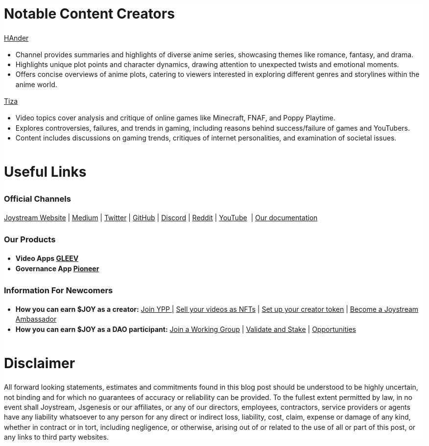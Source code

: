 # **Notable Content Creators**

[HAnder](https://gleev.xyz/channel/56150)

- Channel provides summaries and highlights of diverse anime series, showcasing themes like romance, fantasy, and drama.
- Highlights unique plot points and character dynamics, drawing attention to unexpected twists and emotional moments.
- Offers concise overviews of anime plots, catering to viewers interested in exploring different genres and storylines within the anime world.

[Tiza](https://gleev.xyz/channel/56155)

- Video topics cover analysis and critique of online games like Minecraft, FNAF, and Poppy Playtime.
- Explores controversies, failures, and trends in gaming, including reasons behind success/failure of games and YouTubers.
- Content includes discussions on gaming trends, critiques of internet personalities, and examination of societal issues.

# **Useful Links**

### **Official Channels**

[Joystream Website](https://www.joystream.org/) | [Medium](https://blog.joystream.org/) | [Twitter](https://twitter.com/JoystreamDAO/) | [GitHub](https://github.com/Joystream) | [Discord](https://discord.com/invite/DE9UN3YpRP) | [Reddit](https://www.reddit.com/r/joystream_dao/) | [YouTube](https://www.youtube.com/@joystream8627)  | [Our documentation](https://handbook.joystream.org/)

### **Our Products**

- **Video Apps [GLEEV](https://gleev.xyz/)**
- **Governance App [Pioneer](https://pioneerapp.xyz/)**

### **Information For Newcomers**

- **How you can earn $JOY as a creator:** [Join YPP |](https://gleev.xyz/ypp) [Sell your videos as NFTs](https://www.joystream.org/ru/#video-nfts) | [Set up your creator token](https://www.joystream.org/ru/#creator-tokens) | [Become a Joystream Ambassador](https://blog.joystream.org/introducing-the-joystream-ambassador-program-phase-1/)
- **How you can earn $JOY as a DAO participant:** [Join a Working Group](https://pioneerapp.xyz/#/working-groups/openings) | [Validate and Stake](https://handbook.joystream.org/system/nomination) | [Opportunities](https://discord.com/channels/811216481340751934/1119240044830527529)

# **Disclaimer**

All forward looking statements, estimates and commitments found in this blog post should be understood to be highly uncertain, not binding and for which no guarantees of accuracy or reliability can be provided. To the fullest extent permitted by law, in no event shall Joystream, Jsgenesis or our affiliates, or any of our directors, employees, contractors, service providers or agents have any liability whatsoever to any person for any direct or indirect loss, liability, cost, claim, expense or damage of any kind, whether in contract or in tort, including negligence, or otherwise, arising out of or related to the use of all or part of this post, or any links to third party websites.

